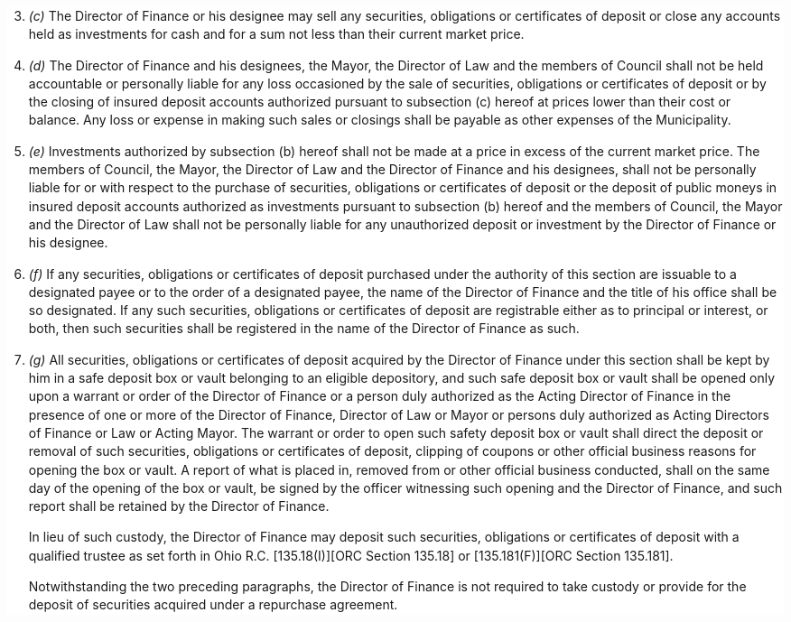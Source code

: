 3. _(c)_ The Director of Finance or his designee may sell any securities,
obligations or certificates of deposit or close any accounts held as investments
for cash and for a sum not less than their current market price.

4. _(d)_ The Director of Finance and his designees, the Mayor, the Director of
Law and the members of Council shall not be held accountable or personally
liable for any loss occasioned by the sale of securities, obligations or
certificates of deposit or by the closing of insured deposit accounts authorized
pursuant to subsection (c) hereof at prices lower than their cost or balance.
Any loss or expense in making such sales or closings shall be payable as other
expenses of the Municipality.

5. _(e)_ Investments authorized by subsection (b) hereof shall not be made at a
price in excess of the current market price. The members of Council, the Mayor,
the Director of Law and the Director of Finance and his designees, shall not be
personally liable for or with respect to the purchase of securities, obligations
or certificates of deposit or the deposit of public moneys in insured deposit
accounts authorized as investments pursuant to subsection (b) hereof and the
members of Council, the Mayor and the Director of Law shall not be personally
liable for any unauthorized deposit or investment by the Director of Finance or
his designee.

6. _(f)_ If any securities, obligations or certificates of deposit purchased
under the authority of this section are issuable to a designated payee or to the
order of a designated payee, the name of the Director of Finance and the title
of his office shall be so designated. If any such securities, obligations or
certificates of deposit are registrable either as to principal or interest, or
both, then such securities shall be registered in the name of the Director of
Finance as such.

7. _(g)_ All securities, obligations or certificates of deposit acquired by the
Director of Finance under this section shall be kept by him in a safe deposit
box or vault belonging to an eligible depository, and such safe deposit box or
vault shall be opened only upon a warrant or order of the Director of Finance or
a person duly authorized as the Acting Director of Finance in the presence of
one or more of the Director of Finance, Director of Law or Mayor or persons duly
authorized as Acting Directors of Finance or Law or Acting Mayor. The warrant or
order to open such safety deposit box or vault shall direct the deposit or
removal of such securities, obligations or certificates of deposit, clipping of
coupons or other official business reasons for opening the box or vault. A
report of what is placed in, removed from or other official business conducted,
shall on the same day of the opening of the box or vault, be signed by the
officer witnessing such opening and the Director of Finance, and such report
shall be retained by the Director of Finance.

    In lieu of such custody, the Director of Finance may deposit such
    securities, obligations or certificates of deposit with a qualified trustee
    as set forth in Ohio R.C. [135.18(I)][ORC Section 135.18] or
    [135.181(F)][ORC Section 135.181].

    Notwithstanding the two preceding paragraphs, the Director of Finance is not
    required to take custody or provide for the deposit of securities acquired
    under a repurchase agreement.
